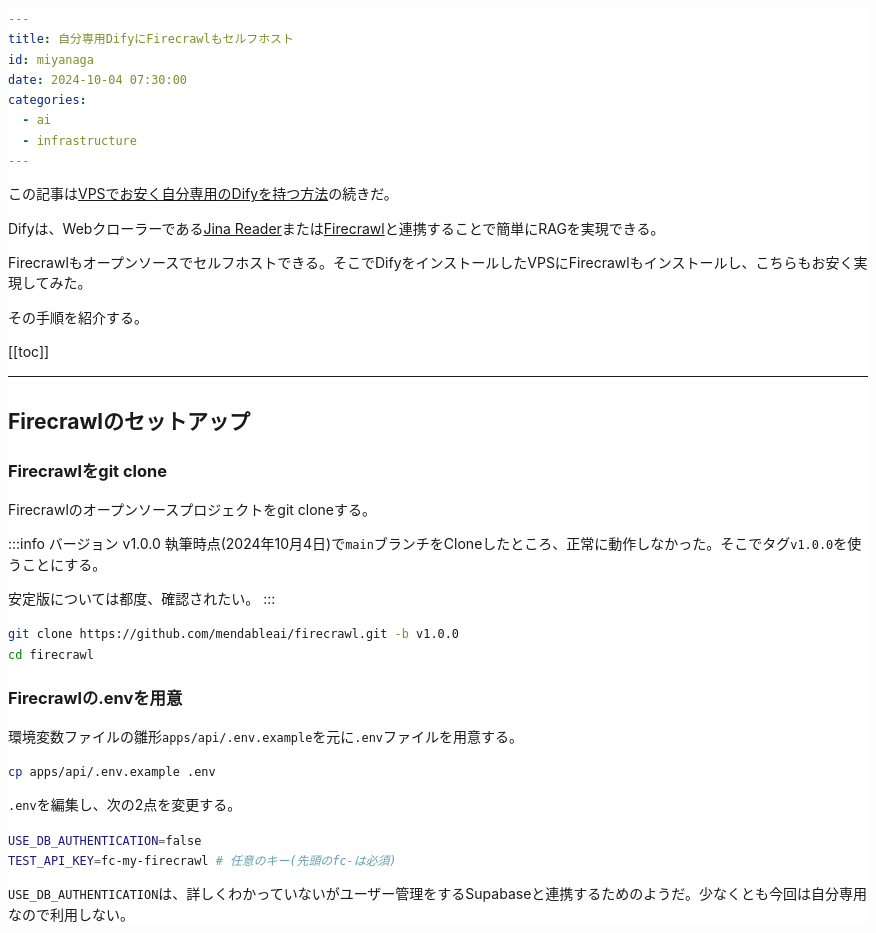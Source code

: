 ```yaml
---
title: 自分専用DifyにFirecrawlもセルフホスト
id: miyanaga
date: 2024-10-04 07:30:00
categories:
  - ai
  - infrastructure
---
```


この記事は[VPSでお安く自分専用のDifyを持つ方法](./my-own-dify)の続きだ。

Difyは、Webクローラーである[Jina Reader](https://jina.ai/reader/)または[Firecrawl](https://www.firecrawl.dev/)と連携することで簡単にRAGを実現できる。

Firecrawlもオープンソースでセルフホストできる。そこでDifyをインストールしたVPSにFirecrawlもインストールし、こちらもお安く実現してみた。

その手順を紹介する。

[[toc]]

---

## Firecrawlのセットアップ

### Firecrawlをgit clone

Firecrawlのオープンソースプロジェクトをgit cloneする。

:::info バージョン v1.0.0
執筆時点(2024年10月4日)で`main`ブランチをCloneしたところ、正常に動作しなかった。そこでタグ`v1.0.0`を使うことにする。

安定版については都度、確認されたい。
:::

```bash
git clone https://github.com/mendableai/firecrawl.git -b v1.0.0
cd firecrawl
```

### Firecrawlの.envを用意

環境変数ファイルの雛形`apps/api/.env.example`を元に`.env`ファイルを用意する。

```bash
cp apps/api/.env.example .env
```

`.env`を編集し、次の2点を変更する。

```bash
USE_DB_AUTHENTICATION=false
TEST_API_KEY=fc-my-firecrawl # 任意のキー(先頭のfc-は必須)
```

`USE_DB_AUTHENTICATION`は、詳しくわかっていないがユーザー管理をするSupabaseと連携するためのようだ。少なくとも今回は自分専用なので利用しない。
